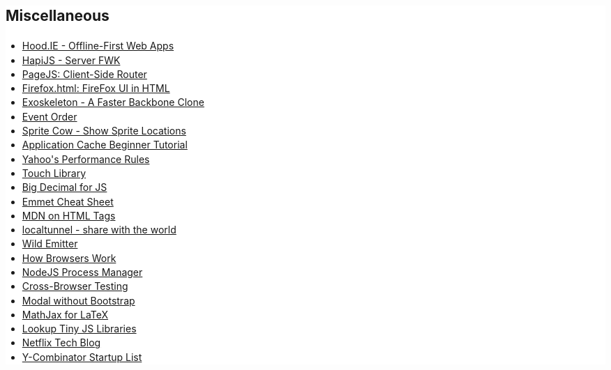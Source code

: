 ## Miscellaneous

* [Hood.IE - Offline-First Web Apps](http://hood.ie/)
* [HapiJS - Server FWK](http://hapijs.com)
* [PageJS: Client-Side Router](http://visionmedia.github.io/page.js/)
* [Firefox.html: FireFox UI in HTML](https://github.com/paulrouget/firefox.html)
* [Exoskeleton - A Faster Backbone Clone](http://exosjs.com/)
* [Event Order](http://www.quirksmode.org/js/events_order.html)
* [Sprite Cow - Show Sprite Locations](http://www.spritecow.com/)
* [Application Cache Beginner Tutorial](http://www.html5rocks.com/en/tutorials/appcache/beginner/)
* [Yahoo's Performance Rules](https://developer.yahoo.com/performance/rules.html)
* [Touch Library](http://deeptissuejs.com/)
* [Big Decimal for JS](https://github.com/MikeMcl/decimal.js)
* [Emmet Cheat Sheet](http://docs.emmet.io/cheat-sheet/)
* [MDN on HTML Tags](https://developer.mozilla.org/en-US/docs/Web/HTML/Element)
* [localtunnel - share with the world](https://localtunnel.me/)
* [Wild Emitter](https://www.npmjs.org/package/wildemitter)
* [How Browsers Work](http://www.html5rocks.com/en/tutorials/internals/howbrowserswork/)
* [NodeJS Process Manager](https://github.com/Unitech/pm2)
* [Cross-Browser Testing](https://browserling.com/#)
* [Modal without Bootstrap](http://codepen.io/scottohara/pen/lIdfv)
* [MathJax for LaTeX](http://docs.mathjax.org/en/latest/index.html)
* [Lookup Tiny JS Libraries](http://microjs.com/)
* [Netflix Tech Blog](http://techblog.netflix.com/)
* [Y-Combinator Startup List](http://yclist.com/)


